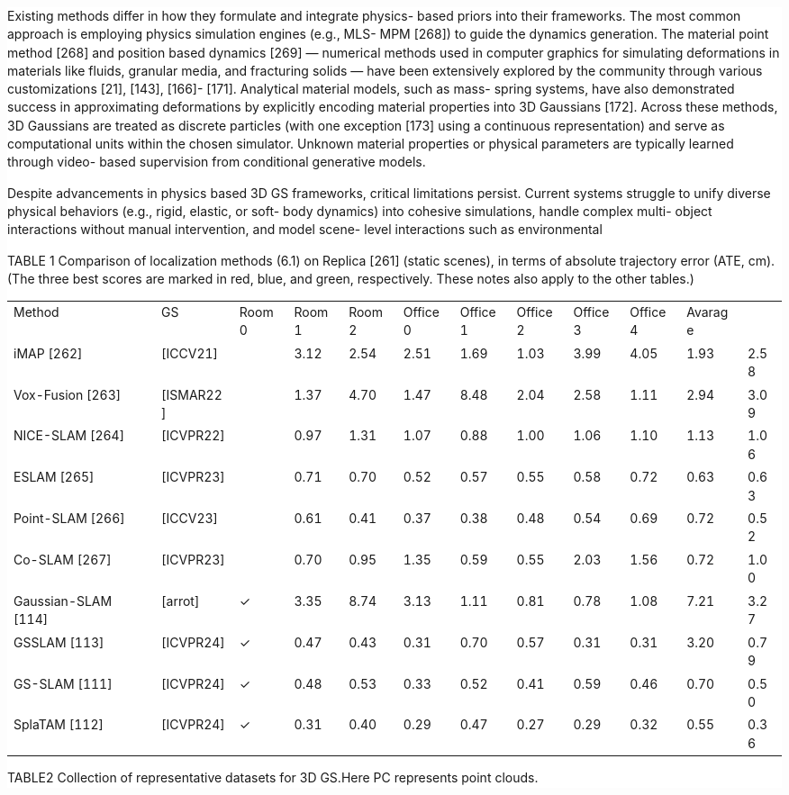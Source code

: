 Existing methods differ in how they formulate and integrate physics- based priors into their frameworks. The most common approach is employing physics simulation engines (e.g., MLS- MPM [268]) to guide the dynamics generation. The material point method [268] and position based dynamics [269] — numerical methods used in computer graphics for simulating deformations in materials like fluids, granular media, and fracturing solids — have been extensively explored by the community through various customizations [21], [143], [166]- [171]. Analytical material models, such as mass- spring systems, have also demonstrated success in approximating deformations by explicitly encoding material properties into 3D Gaussians [172]. Across these methods, 3D Gaussians are treated as discrete particles (with one exception [173] using a continuous representation) and serve as computational units within the chosen simulator. Unknown material properties or physical parameters are typically learned through video- based supervision from conditional generative models.

Despite advancements in physics based 3D GS frameworks, critical limitations persist. Current systems struggle to unify diverse physical behaviors (e.g., rigid, elastic, or soft- body dynamics) into cohesive simulations, handle complex multi- object interactions without manual intervention, and model scene- level interactions such as environmental

TABLE 1 Comparison of localization methods (6.1) on Replica [261] (static scenes), in terms of absolute trajectory error (ATE, cm). (The three best scores are marked in red, blue, and green, respectively. These notes also apply to the other tables.)  

<table><tr><td>Method</td><td>GS</td><td>Room0</td><td>Room1</td><td>Room2</td><td>Office0</td><td>Office1</td><td>Office2</td><td>Office3</td><td>Office4</td><td>Avarage</td><td></td></tr><tr><td>iMAP [262]</td><td>[ICCV21]</td><td></td><td>3.12</td><td>2.54</td><td>2.51</td><td>1.69</td><td>1.03</td><td>3.99</td><td>4.05</td><td>1.93</td><td>2.58</td></tr><tr><td>Vox-Fusion [263]</td><td>[ISMAR22]</td><td></td><td>1.37</td><td>4.70</td><td>1.47</td><td>8.48</td><td>2.04</td><td>2.58</td><td>1.11</td><td>2.94</td><td>3.09</td></tr><tr><td>NICE-SLAM [264]</td><td>[ICVPR22]</td><td></td><td>0.97</td><td>1.31</td><td>1.07</td><td>0.88</td><td>1.00</td><td>1.06</td><td>1.10</td><td>1.13</td><td>1.06</td></tr><tr><td>ESLAM [265]</td><td>[ICVPR23]</td><td></td><td>0.71</td><td>0.70</td><td>0.52</td><td>0.57</td><td>0.55</td><td>0.58</td><td>0.72</td><td>0.63</td><td>0.63</td></tr><tr><td>Point-SLAM [266]</td><td>[ICCV23]</td><td></td><td>0.61</td><td>0.41</td><td>0.37</td><td>0.38</td><td>0.48</td><td>0.54</td><td>0.69</td><td>0.72</td><td>0.52</td></tr><tr><td>Co-SLAM [267]</td><td>[ICVPR23]</td><td></td><td>0.70</td><td>0.95</td><td>1.35</td><td>0.59</td><td>0.55</td><td>2.03</td><td>1.56</td><td>0.72</td><td>1.00</td></tr><tr><td>Gaussian-SLAM [114]</td><td>[arrot]</td><td>✓</td><td>3.35</td><td>8.74</td><td>3.13</td><td>1.11</td><td>0.81</td><td>0.78</td><td>1.08</td><td>7.21</td><td>3.27</td></tr><tr><td>GSSLAM [113]</td><td>[ICVPR24]</td><td>✓</td><td>0.47</td><td>0.43</td><td>0.31</td><td>0.70</td><td>0.57</td><td>0.31</td><td>0.31</td><td>3.20</td><td>0.79</td></tr><tr><td>GS-SLAM [111]</td><td>[ICVPR24]</td><td>✓</td><td>0.48</td><td>0.53</td><td>0.33</td><td>0.52</td><td>0.41</td><td>0.59</td><td>0.46</td><td>0.70</td><td>0.50</td></tr><tr><td>SplaTAM [112]</td><td>[ICVPR24]</td><td>✓</td><td>0.31</td><td>0.40</td><td>0.29</td><td>0.47</td><td>0.27</td><td>0.29</td><td>0.32</td><td>0.55</td><td>0.36</td></tr></table>

TABLE2 Collection of representative datasets for 3D GS.Here PC represents point clouds.  
